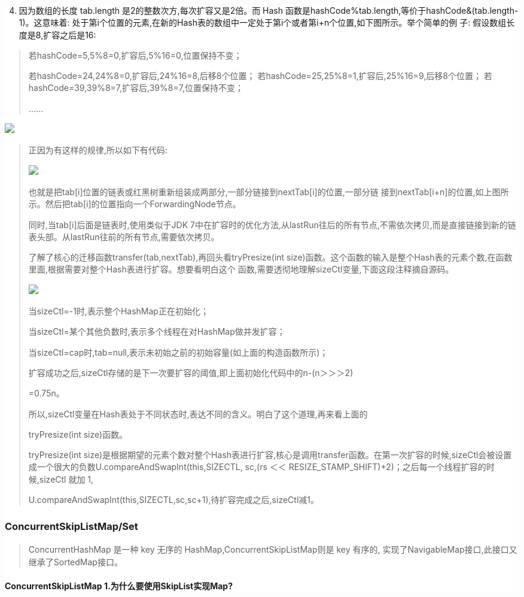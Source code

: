 4.  因为数组的长度 tab.length 是2的整数次方,每次扩容又是2倍。而 Hash 函数是hashCode%tab.length,等价于hashCode&(tab.length-1)。这意味着: 处于第i个位置的元素,在新的Hash表的数组中一定处于第i个或者第i+n个位置,如下图所示。举个简单的例 子: 假设数组长度是8,扩容之后是16: 

> 若hashCode=5,5%8=0,扩容后,5%16=0,位置保持不变；
>
> 若hashCode=24,24%8=0,扩容后,24%16=8,后移8个位置； 若hashCode=25,25%8=1,扩容后,25%16=9,后移8个位置； 若hashCode=39,39%8=7,扩容后,39%8=7,位置保持不变；
>
> ……

![](D:/software/Typora/media/image70.jpeg)

> 正因为有这样的规律,所以如下有代码: 
>
> ![](D:/software/Typora/media/image71.png)
>
> 也就是把tab\[i\]位置的链表或红黑树重新组装成两部分,一部分链接到nextTab\[i\]的位置,一部分链 接到nextTab\[i+n\]的位置,如上图所示。然后把tab\[i\]的位置指向一个ForwardingNode节点。
>
> 同时,当tab\[i\]后面是链表时,使用类似于JDK 7中在扩容时的优化方法,从lastRun往后的所有节点,不需依次拷贝,而是直接链接到新的链表头部。从lastRun往前的所有节点,需要依次拷贝。
>
> 了解了核心的迁移函数transfer(tab,nextTab),再回头看tryPresize(int size)函数。这个函数的输入是整个Hash表的元素个数,在函数里面,根据需要对整个Hash表进行扩容。想要看明白这个 函数,需要透彻地理解sizeCtl变量,下面这段注释摘自源码。
>
> ![](D:/software/Typora/media/image72.png)
>
> 当sizeCtl=-1时,表示整个HashMap正在初始化；
>
> 当sizeCtl=某个其他负数时,表示多个线程在对HashMap做并发扩容；
>
> 当sizeCtl=cap时,tab=null,表示未初始之前的初始容量(如上面的构造函数所示)；
>
> 扩容成功之后,sizeCtl存储的是下一次要扩容的阈值,即上面初始化代码中的n-(n＞＞＞2)
>
> =0.75n。
>
> 所以,sizeCtl变量在Hash表处于不同状态时,表达不同的含义。明白了这个道理,再来看上面的
>
> tryPresize(int size)函数。
>
> tryPresize(int size)是根据期望的元素个数对整个Hash表进行扩容,核心是调用transfer函数。在第一次扩容的时候,sizeCtl会被设置成一个很大的负数U.compareAndSwapInt(this,SIZECTL, sc,(rs ＜＜ RESIZE_STAMP_SHIFT)+2)；之后每一个线程扩容的时候,sizeCtl 就加 1,
>
> U.compareAndSwapInt(this,SIZECTL,sc,sc+1),待扩容完成之后,sizeCtl减1。

### **ConcurrentSkipListMap/Set**

> ConcurrentHashMap 是一种 key 无序的 HashMap,ConcurrentSkipListMap则是 key 有序的, 实现了NavigableMap接口,此接口又继承了SortedMap接口。

#### **ConcurrentSkipListMap 1.**为什么要使用**SkipList**实现**Map**?
